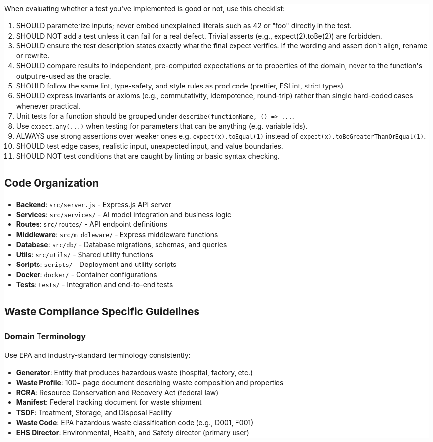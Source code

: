 When evaluating whether a test you've implemented is good or not, use this
checklist:

1. SHOULD parameterize inputs; never embed unexplained literals such as 42 or
   "foo" directly in the test.
2. SHOULD NOT add a test unless it can fail for a real defect. Trivial asserts
   (e.g., expect(2).toBe(2)) are forbidden.
3. SHOULD ensure the test description states exactly what the final expect
   verifies. If the wording and assert don't align, rename or rewrite.
4. SHOULD compare results to independent, pre-computed expectations or to
   properties of the domain, never to the function's output re-used as the
   oracle.
5. SHOULD follow the same lint, type-safety, and style rules as prod code
   (prettier, ESLint, strict types).
6. SHOULD express invariants or axioms (e.g., commutativity, idempotence,
   round-trip) rather than single hard-coded cases whenever practical.
7. Unit tests for a function should be grouped under
   `describe(functionName, () => ...`.
8. Use `expect.any(...)` when testing for parameters that can be anything (e.g.
   variable ids).
9. ALWAYS use strong assertions over weaker ones e.g. `expect(x).toEqual(1)`
   instead of `expect(x).toBeGreaterThanOrEqual(1)`.
10. SHOULD test edge cases, realistic input, unexpected input, and value
    boundaries.
11. SHOULD NOT test conditions that are caught by linting or basic syntax
    checking.

## Code Organization

- **Backend**: `src/server.js` - Express.js API server
- **Services**: `src/services/` - AI model integration and business logic
- **Routes**: `src/routes/` - API endpoint definitions
- **Middleware**: `src/middleware/` - Express middleware functions
- **Database**: `src/db/` - Database migrations, schemas, and queries
- **Utils**: `src/utils/` - Shared utility functions
- **Scripts**: `scripts/` - Deployment and utility scripts
- **Docker**: `docker/` - Container configurations
- **Tests**: `tests/` - Integration and end-to-end tests

## Waste Compliance Specific Guidelines

### Domain Terminology

Use EPA and industry-standard terminology consistently:

- **Generator**: Entity that produces hazardous waste (hospital, factory, etc.)
- **Waste Profile**: 100+ page document describing waste composition and
  properties
- **RCRA**: Resource Conservation and Recovery Act (federal law)
- **Manifest**: Federal tracking document for waste shipment
- **TSDF**: Treatment, Storage, and Disposal Facility
- **Waste Code**: EPA hazardous waste classification code (e.g., D001, F001)
- **EHS Director**: Environmental, Health, and Safety director (primary user)
